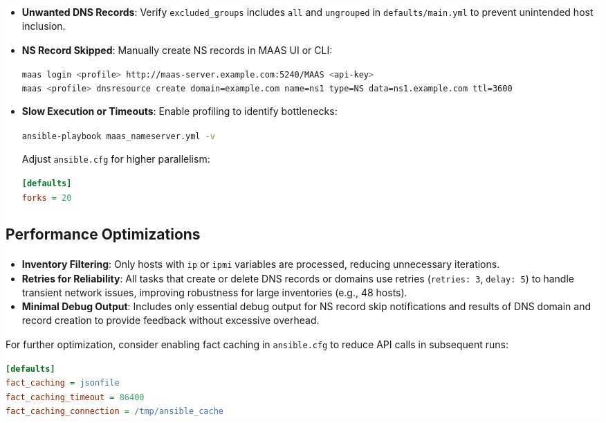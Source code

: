 - **Unwanted DNS Records**: Verify `excluded_groups` includes `all` and `ungrouped` in `defaults/main.yml` to prevent unintended host inclusion.

- **NS Record Skipped**: Manually create NS records in MAAS UI or CLI:
  ```bash
  maas login <profile> http://maas-server.example.com:5240/MAAS <api-key>
  maas <profile> dnsresource create domain=example.com name=ns1 type=NS data=ns1.example.com ttl=3600
  ```

- **Slow Execution or Timeouts**: Enable profiling to identify bottlenecks:
  ```bash
  ansible-playbook maas_nameserver.yml -v
  ```
  Adjust `ansible.cfg` for higher parallelism:
  ```ini
  [defaults]
  forks = 20
  ```

## Performance Optimizations

- **Inventory Filtering**: Only hosts with `ip` or `ipmi` variables are processed, reducing unnecessary iterations.
- **Retries for Reliability**: All tasks that create or delete DNS records or domains use retries (`retries: 3`, `delay: 5`) to handle transient network issues, improving robustness for large inventories (e.g., 48 hosts).
- **Minimal Debug Output**: Includes only essential debug output for NS record skip notifications and results of DNS domain and record creation to provide feedback without excessive overhead.

For further optimization, consider enabling fact caching in `ansible.cfg` to reduce API calls in subsequent runs:
```ini
[defaults]
fact_caching = jsonfile
fact_caching_timeout = 86400
fact_caching_connection = /tmp/ansible_cache
```
